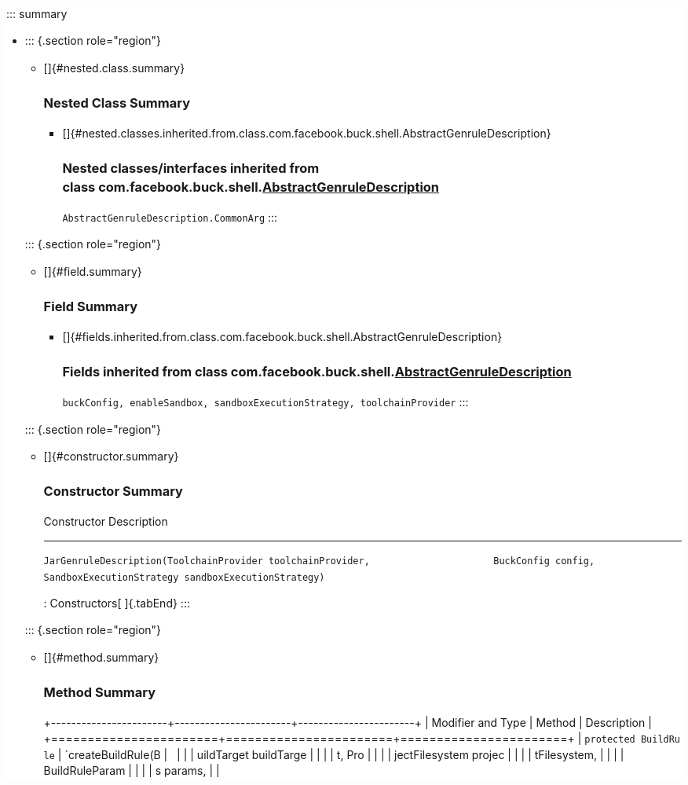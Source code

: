 ::: summary
-   ::: {.section role="region"}
    -   []{#nested.class.summary}

        ### Nested Class Summary

        -   []{#nested.classes.inherited.from.class.com.facebook.buck.shell.AbstractGenruleDescription}

            ### Nested classes/interfaces inherited from class com.facebook.buck.shell.[AbstractGenruleDescription](../../shell/AbstractGenruleDescription.html "class in com.facebook.buck.shell")

            `AbstractGenruleDescription.CommonArg`
    :::

    ::: {.section role="region"}
    -   []{#field.summary}

        ### Field Summary

        -   []{#fields.inherited.from.class.com.facebook.buck.shell.AbstractGenruleDescription}

            ### Fields inherited from class com.facebook.buck.shell.[AbstractGenruleDescription](../../shell/AbstractGenruleDescription.html "class in com.facebook.buck.shell")

            `buckConfig, enableSandbox, sandboxExecutionStrategy, toolchainProvider`
    :::

    ::: {.section role="region"}
    -   []{#constructor.summary}

        ### Constructor Summary

          Constructor                                                                                                                                                                    Description
          ------------------------------------------------------------------------------------------------------------------------------------------------------------------------------ -------------
          `JarGenruleDescription​(ToolchainProvider toolchainProvider,                      BuckConfig config,                      SandboxExecutionStrategy sandboxExecutionStrategy)`    

          : Constructors[ ]{.tabEnd}
    :::

    ::: {.section role="region"}
    -   []{#method.summary}

        ### Method Summary

        +-----------------------+-----------------------+-----------------------+
        | Modifier and Type     | Method                | Description           |
        +=======================+=======================+=======================+
        | `protected BuildRule` | `createBuildRule​(B    |                       |
        |                       | uildTarget buildTarge |                       |
        |                       | t,                Pro |                       |
        |                       | jectFilesystem projec |                       |
        |                       | tFilesystem,          |                       |
        |                       |        BuildRuleParam |                       |
        |                       | s params,             |                       |